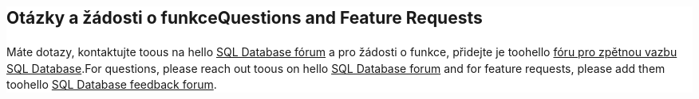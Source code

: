 ## <a name="questions-and-feature-requests"></a><span data-ttu-id="2125f-176">Otázky a žádosti o funkce</span><span class="sxs-lookup"><span data-stu-id="2125f-176">Questions and Feature Requests</span></span>
<span data-ttu-id="2125f-177">Máte dotazy, kontaktujte toous na hello [SQL Database fórum](http://social.msdn.microsoft.com/forums/azure/home?forum=ssdsgetstarted) a pro žádosti o funkce, přidejte je toohello [fóru pro zpětnou vazbu SQL Database](https://feedback.azure.com/forums/217321-sql-database/).</span><span class="sxs-lookup"><span data-stu-id="2125f-177">For questions, please reach out toous on hello [SQL Database forum](http://social.msdn.microsoft.com/forums/azure/home?forum=ssdsgetstarted) and for feature requests, please add them toohello [SQL Database feedback forum](https://feedback.azure.com/forums/217321-sql-database/).</span></span>


[1]: ./media/sql-database-elastic-convert-to-use-elastic-tools/listmapping.png
[2]: ./media/sql-database-elastic-convert-to-use-elastic-tools/rangemapping.png
[3]: ./media/sql-database-elastic-convert-to-use-elastic-tools/multipleonsingledb.png


